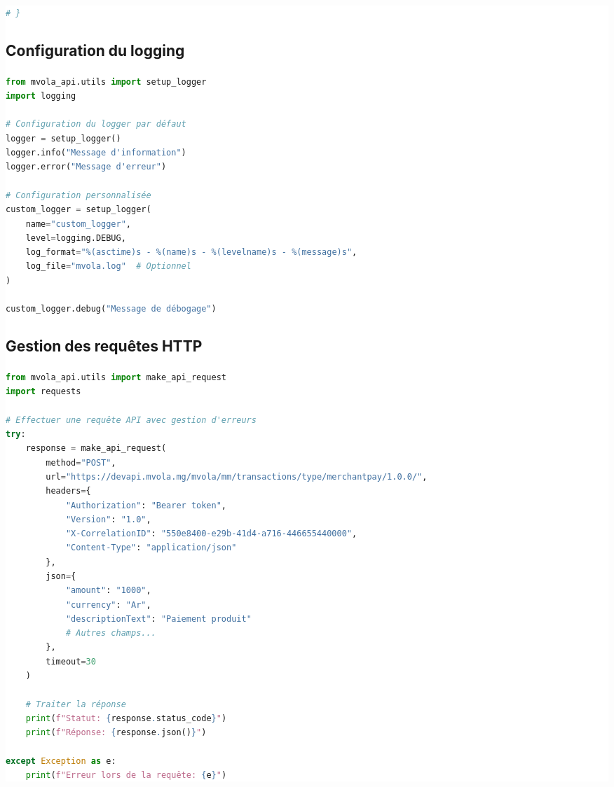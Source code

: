 ```python
# }
```

## Configuration du logging

```python
from mvola_api.utils import setup_logger
import logging

# Configuration du logger par défaut
logger = setup_logger()
logger.info("Message d'information")
logger.error("Message d'erreur")

# Configuration personnalisée
custom_logger = setup_logger(
    name="custom_logger",
    level=logging.DEBUG,
    log_format="%(asctime)s - %(name)s - %(levelname)s - %(message)s",
    log_file="mvola.log"  # Optionnel
)

custom_logger.debug("Message de débogage")
```

## Gestion des requêtes HTTP

```python
from mvola_api.utils import make_api_request
import requests

# Effectuer une requête API avec gestion d'erreurs
try:
    response = make_api_request(
        method="POST",
        url="https://devapi.mvola.mg/mvola/mm/transactions/type/merchantpay/1.0.0/",
        headers={
            "Authorization": "Bearer token",
            "Version": "1.0",
            "X-CorrelationID": "550e8400-e29b-41d4-a716-446655440000",
            "Content-Type": "application/json"
        },
        json={
            "amount": "1000",
            "currency": "Ar",
            "descriptionText": "Paiement produit"
            # Autres champs...
        },
        timeout=30
    )
    
    # Traiter la réponse
    print(f"Statut: {response.status_code}")
    print(f"Réponse: {response.json()}")
    
except Exception as e:
    print(f"Erreur lors de la requête: {e}")
```
